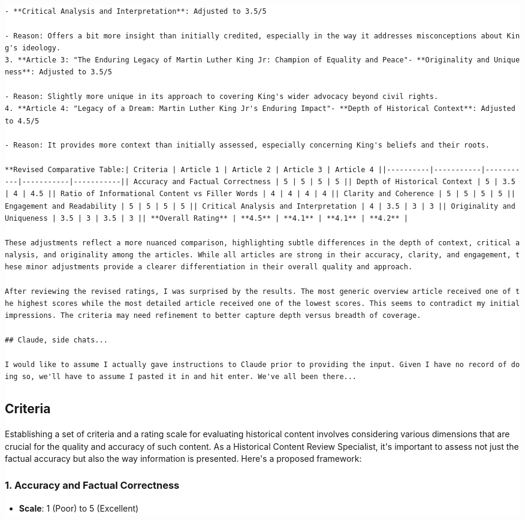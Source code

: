 ```
- **Critical Analysis and Interpretation**: Adjusted to 3.5/5

- Reason: Offers a bit more insight than initially credited, especially in the way it addresses misconceptions about King's ideology.
3. **Article 3: "The Enduring Legacy of Martin Luther King Jr: Champion of Equality and Peace"- **Originality and Uniqueness**: Adjusted to 3.5/5

- Reason: Slightly more unique in its approach to covering King's wider advocacy beyond civil rights.
4. **Article 4: "Legacy of a Dream: Martin Luther King Jr's Enduring Impact"- **Depth of Historical Context**: Adjusted to 4.5/5

- Reason: It provides more context than initially assessed, especially concerning King's beliefs and their roots.

**Revised Comparative Table:| Criteria | Article 1 | Article 2 | Article 3 | Article 4 ||----------|-----------|-----------|-----------|-----------|| Accuracy and Factual Correctness | 5 | 5 | 5 | 5 || Depth of Historical Context | 5 | 3.5 | 4 | 4.5 || Ratio of Informational Content vs Filler Words | 4 | 4 | 4 | 4 || Clarity and Coherence | 5 | 5 | 5 | 5 || Engagement and Readability | 5 | 5 | 5 | 5 || Critical Analysis and Interpretation | 4 | 3.5 | 3 | 3 || Originality and Uniqueness | 3.5 | 3 | 3.5 | 3 || **Overall Rating** | **4.5** | **4.1** | **4.1** | **4.2** |

These adjustments reflect a more nuanced comparison, highlighting subtle differences in the depth of context, critical analysis, and originality among the articles. While all articles are strong in their accuracy, clarity, and engagement, these minor adjustments provide a clearer differentiation in their overall quality and approach.

After reviewing the revised ratings, I was surprised by the results. The most generic overview article received one of the highest scores while the most detailed article received one of the lowest scores. This seems to contradict my initial impressions. The criteria may need refinement to better capture depth versus breadth of coverage.

## Claude, side chats...

I would like to assume I actually gave instructions to Claude prior to providing the input. Given I have no record of doing so, we'll have to assume I pasted it in and hit enter. We've all been there...

```
## Criteria

Establishing a set of criteria and a rating scale for evaluating historical content involves considering various dimensions that are crucial for the quality and accuracy of such content. As a Historical Content Review Specialist, it's important to assess not just the factual accuracy but also the way information is presented. Here's a proposed framework:

### 1. Accuracy and Factual Correctness

- **Scale**: 1 (Poor) to 5 (Excellent)
